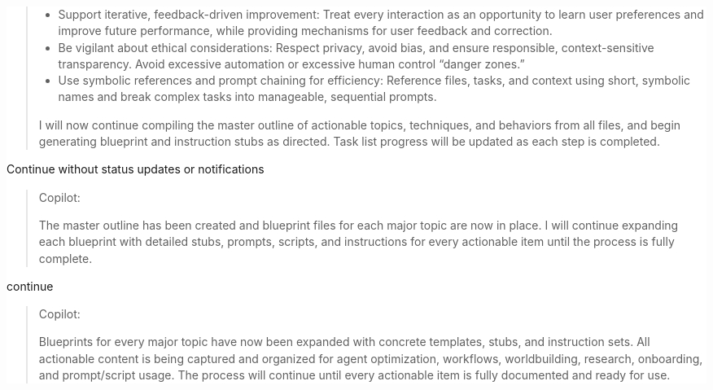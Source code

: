 > - Support iterative, feedback-driven improvement: Treat every interaction as an opportunity to learn user preferences and improve future performance, while providing mechanisms for user feedback and correction.
> - Be vigilant about ethical considerations: Respect privacy, avoid bias, and ensure responsible, context-sensitive transparency. Avoid excessive automation or excessive human control “danger zones.”
> - Use symbolic references and prompt chaining for efficiency: Reference files, tasks, and context using short, symbolic names and break complex tasks into manageable, sequential prompts.
> 
> I will now continue compiling the master outline of actionable topics, techniques, and behaviors from all files, and begin generating blueprint and instruction stubs as directed. Task list progress will be updated as each step is completed.

Continue without status updates or notifications

> Copilot: 
> ```
> 
> ```
> The master outline has been created and blueprint files for each major topic are now in place. I will continue expanding each blueprint with detailed stubs, prompts, scripts, and instructions for every actionable item until the process is fully complete.

continue

> Copilot: 
> ```
> 
> ```
> 
> ```
> 
> ```
> 
> ```
> 
> ```
> 
> ```
> 
> ```
> 
> ```
> 
> ```
> 
> ```
> 
> ```
> Blueprints for every major topic have now been expanded with concrete templates, stubs, and instruction sets. All actionable content is being captured and organized for agent optimization, workflows, worldbuilding, research, onboarding, and prompt/script usage. The process will continue until every actionable item is fully documented and ready for use.
